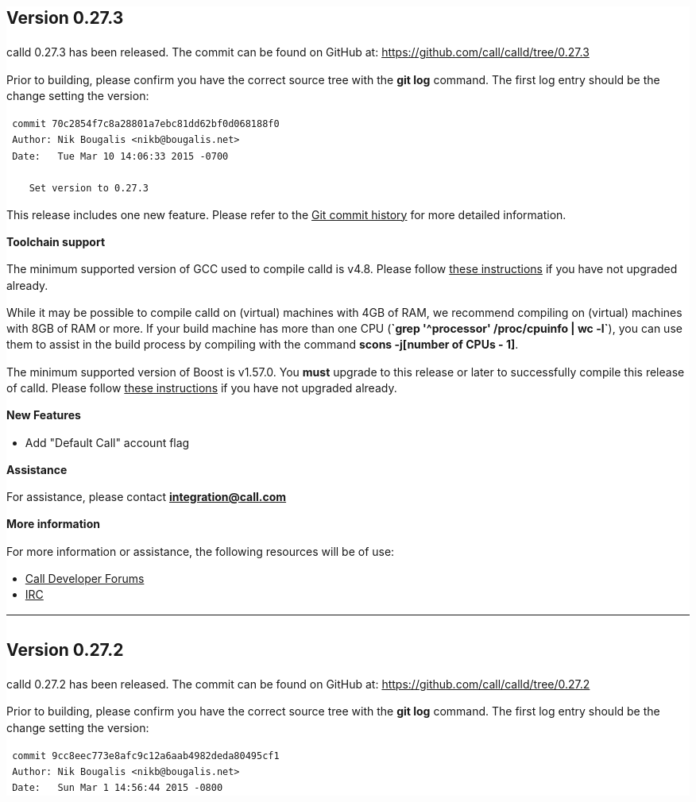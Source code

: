 ## Version 0.27.3

calld 0.27.3 has been released. The commit can be found on GitHub at: <https://github.com/call/calld/tree/0.27.3>

Prior to building, please confirm you have the correct source tree with the **git log** command. The first log entry should be the change setting the version:

     commit 70c2854f7c8a28801a7ebc81dd62bf0d068188f0
     Author: Nik Bougalis <nikb@bougalis.net>
     Date:   Tue Mar 10 14:06:33 2015 -0700

        Set version to 0.27.3

This release includes one new feature. Please refer to the [Git commit history](https://github.com/call/calld/commits/0.27.3) for more detailed information.

**Toolchain support**

The minimum supported version of GCC used to compile calld is v4.8. Please follow [these instructions](https://wiki.call.com/Ubuntu_build_instructions#Ubuntu_versions_older_than_13.10_:_Install_gcc_4.8) if you have not upgraded already.

While it may be possible to compile calld on (virtual) machines with 4GB of RAM, we recommend compiling on (virtual) machines with 8GB of RAM or more. If your build machine has more than one CPU (**\`grep '^processor' /proc/cpuinfo | wc -l\`**), you can use them to assist in the build process by compiling with the command **scons -j\[number of CPUs - 1\]**.

The minimum supported version of Boost is v1.57.0. You **must** upgrade to this release or later to successfully compile this release of calld. Please follow [these instructions](https://wiki.call.com/Ubuntu_build_instructions#Install_Boost) if you have not upgraded already.

**New Features**

-   Add "Default Call" account flag

**Assistance**

For assistance, please contact **integration@call.com**

**More information**

For more information or assistance, the following resources will be of use:

-   [Call Developer Forums](https://call.com/forum/viewforum.php?f=2)
-   [IRC](https://webchat.freenode.net/?channels=#call)


-----------------------------------------------------------

## Version 0.27.2

calld 0.27.2 has been released. The commit can be found on GitHub at: <https://github.com/call/calld/tree/0.27.2>

Prior to building, please confirm you have the correct source tree with the **git log** command. The first log entry should be the change setting the version:

     commit 9cc8eec773e8afc9c12a6aab4982deda80495cf1
     Author: Nik Bougalis <nikb@bougalis.net>
     Date:   Sun Mar 1 14:56:44 2015 -0800
